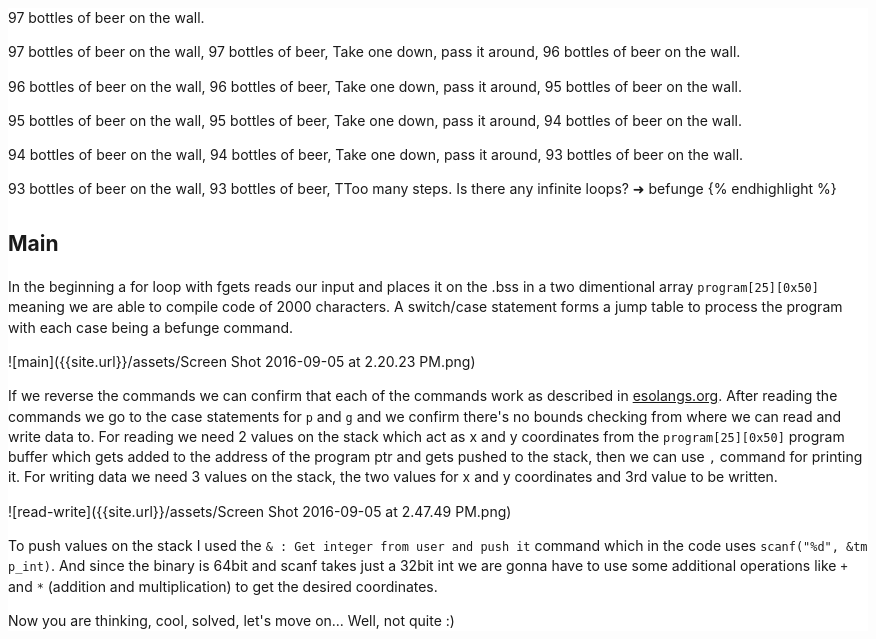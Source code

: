 97 bottles of beer on the wall.

97 bottles of beer on the wall,
97 bottles of beer,
Take one down, pass it around,
96 bottles of beer on the wall.

96 bottles of beer on the wall,
96 bottles of beer,
Take one down, pass it around,
95 bottles of beer on the wall.

95 bottles of beer on the wall,
95 bottles of beer,
Take one down, pass it around,
94 bottles of beer on the wall.

94 bottles of beer on the wall,
94 bottles of beer,
Take one down, pass it around,
93 bottles of beer on the wall.

93 bottles of beer on the wall,
93 bottles of beer,
TToo many steps. Is there any infinite loops?
➜  befunge
{% endhighlight %}



## Main

In the beginning a for loop with fgets reads our input and places it on the .bss in a two dimentional array `program[25][0x50]` meaning we are able to compile code of 2000 characters. A switch/case statement forms a jump table to process the program with each case being a befunge command.

![main]({{site.url}}/assets/Screen Shot 2016-09-05 at 2.20.23 PM.png)

If we reverse the commands we can confirm that each of the commands work as described in [esolangs.org](https://esolangs.org/wiki/Befunge). After reading the commands we go to the case statements for `p` and `g` and we confirm there's no bounds checking from where we can read and write data to. For reading we need 2 values on the stack which act as x and y coordinates from the `program[25][0x50]` program buffer which gets added to the address of the program ptr and gets pushed to the stack, then we can use `,` command for printing it. For writing data we need 3 values on the stack, the two values for x and y coordinates and 3rd value to be written.

![read-write]({{site.url}}/assets/Screen Shot 2016-09-05 at 2.47.49 PM.png)

To push values on the stack I used the `& : Get integer from user and push it` command which in the code uses `scanf("%d", &tmp_int)`. And since the binary is 64bit and scanf takes just a 32bit int we are gonna have to use some additional operations like `+` and `*` (addition and multiplication) to get the desired coordinates.

Now you are thinking, cool, solved, let's move on... Well, not quite :)
